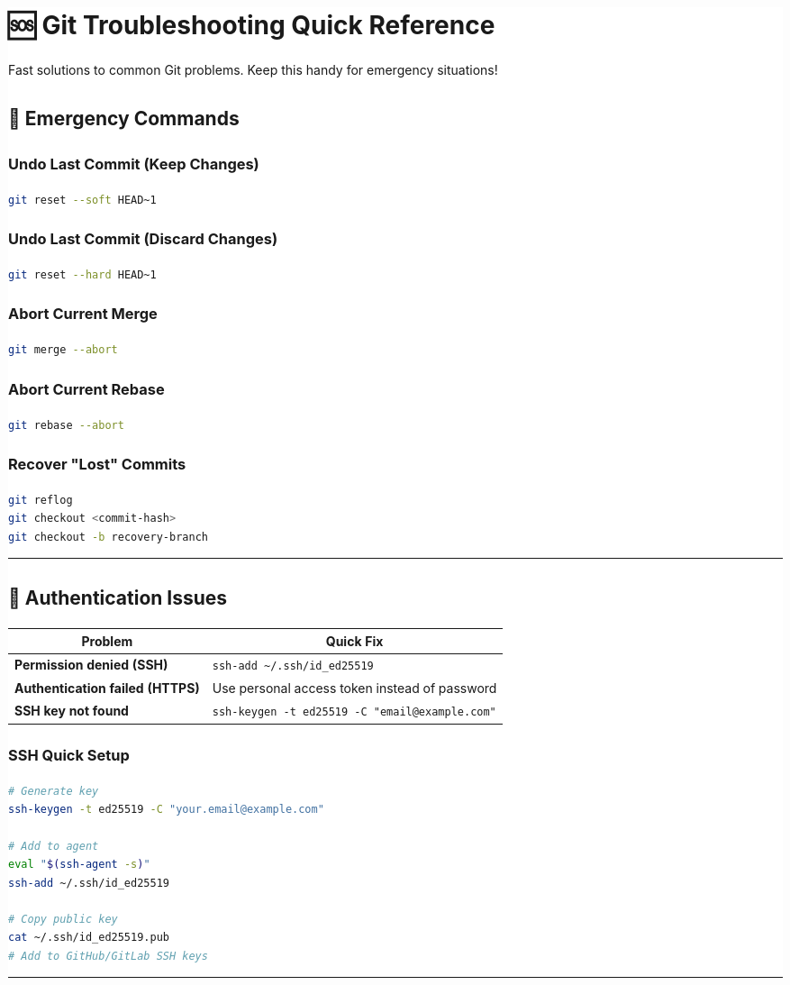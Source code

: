 # 🆘 Git Troubleshooting Quick Reference

Fast solutions to common Git problems. Keep this handy for emergency situations!

## 🚨 Emergency Commands

### Undo Last Commit (Keep Changes)
```bash
git reset --soft HEAD~1
```

### Undo Last Commit (Discard Changes)
```bash
git reset --hard HEAD~1
```

### Abort Current Merge
```bash
git merge --abort
```

### Abort Current Rebase
```bash
git rebase --abort
```

### Recover "Lost" Commits
```bash
git reflog
git checkout <commit-hash>
git checkout -b recovery-branch
```

---

## 🔐 Authentication Issues

| Problem | Quick Fix |
|---------|-----------|
| **Permission denied (SSH)** | `ssh-add ~/.ssh/id_ed25519` |
| **Authentication failed (HTTPS)** | Use personal access token instead of password |
| **SSH key not found** | `ssh-keygen -t ed25519 -C "email@example.com"` |

### SSH Quick Setup
```bash
# Generate key
ssh-keygen -t ed25519 -C "your.email@example.com"

# Add to agent
eval "$(ssh-agent -s)"
ssh-add ~/.ssh/id_ed25519

# Copy public key
cat ~/.ssh/id_ed25519.pub
# Add to GitHub/GitLab SSH keys
```

---